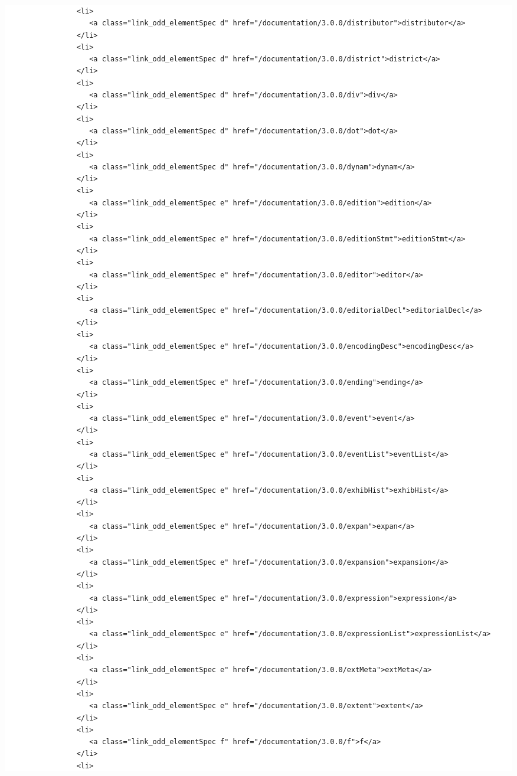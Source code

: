                      <li>
                        <a class="link_odd_elementSpec d" href="/documentation/3.0.0/distributor">distributor</a>
                     </li>
                     <li>
                        <a class="link_odd_elementSpec d" href="/documentation/3.0.0/district">district</a>
                     </li>
                     <li>
                        <a class="link_odd_elementSpec d" href="/documentation/3.0.0/div">div</a>
                     </li>
                     <li>
                        <a class="link_odd_elementSpec d" href="/documentation/3.0.0/dot">dot</a>
                     </li>
                     <li>
                        <a class="link_odd_elementSpec d" href="/documentation/3.0.0/dynam">dynam</a>
                     </li>
                     <li>
                        <a class="link_odd_elementSpec e" href="/documentation/3.0.0/edition">edition</a>
                     </li>
                     <li>
                        <a class="link_odd_elementSpec e" href="/documentation/3.0.0/editionStmt">editionStmt</a>
                     </li>
                     <li>
                        <a class="link_odd_elementSpec e" href="/documentation/3.0.0/editor">editor</a>
                     </li>
                     <li>
                        <a class="link_odd_elementSpec e" href="/documentation/3.0.0/editorialDecl">editorialDecl</a>
                     </li>
                     <li>
                        <a class="link_odd_elementSpec e" href="/documentation/3.0.0/encodingDesc">encodingDesc</a>
                     </li>
                     <li>
                        <a class="link_odd_elementSpec e" href="/documentation/3.0.0/ending">ending</a>
                     </li>
                     <li>
                        <a class="link_odd_elementSpec e" href="/documentation/3.0.0/event">event</a>
                     </li>
                     <li>
                        <a class="link_odd_elementSpec e" href="/documentation/3.0.0/eventList">eventList</a>
                     </li>
                     <li>
                        <a class="link_odd_elementSpec e" href="/documentation/3.0.0/exhibHist">exhibHist</a>
                     </li>
                     <li>
                        <a class="link_odd_elementSpec e" href="/documentation/3.0.0/expan">expan</a>
                     </li>
                     <li>
                        <a class="link_odd_elementSpec e" href="/documentation/3.0.0/expansion">expansion</a>
                     </li>
                     <li>
                        <a class="link_odd_elementSpec e" href="/documentation/3.0.0/expression">expression</a>
                     </li>
                     <li>
                        <a class="link_odd_elementSpec e" href="/documentation/3.0.0/expressionList">expressionList</a>
                     </li>
                     <li>
                        <a class="link_odd_elementSpec e" href="/documentation/3.0.0/extMeta">extMeta</a>
                     </li>
                     <li>
                        <a class="link_odd_elementSpec e" href="/documentation/3.0.0/extent">extent</a>
                     </li>
                     <li>
                        <a class="link_odd_elementSpec f" href="/documentation/3.0.0/f">f</a>
                     </li>
                     <li>